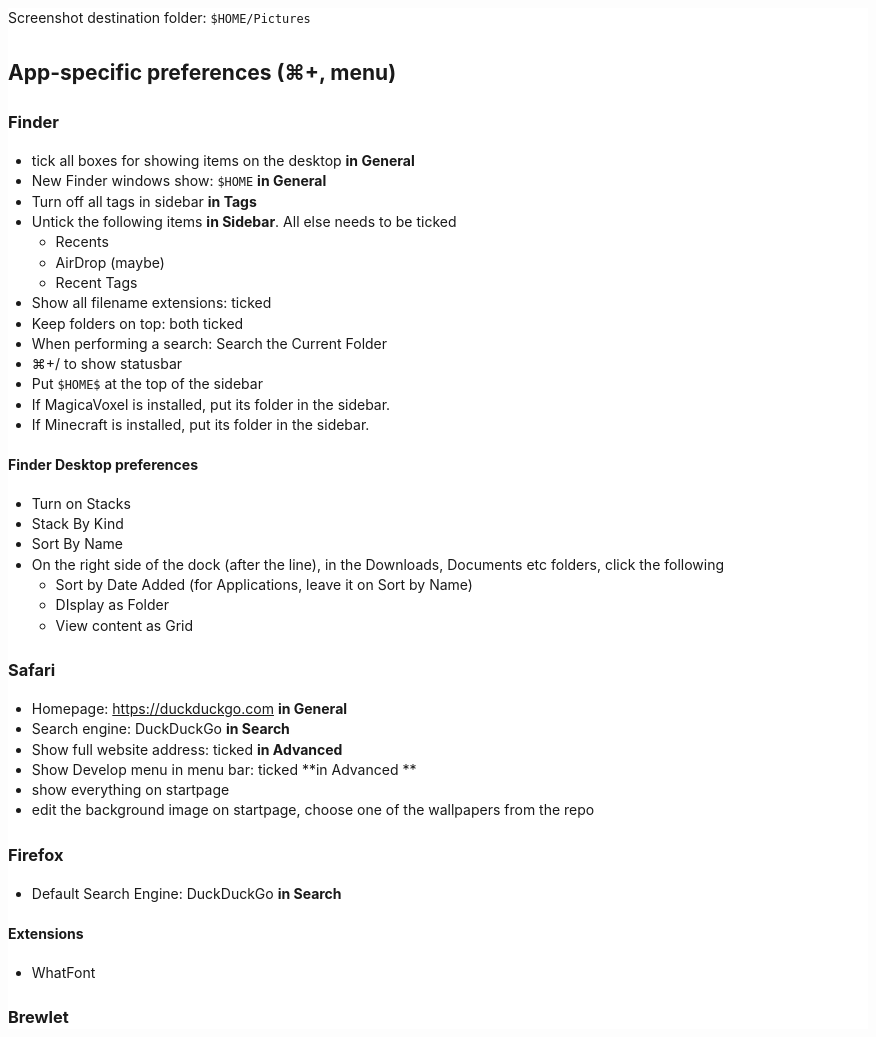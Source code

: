 Screenshot destination folder: `$HOME/Pictures`



## App-specific preferences (⌘+, menu)

### Finder

- tick all boxes for showing items on the desktop **in General**
- New Finder windows show: `$HOME` **in General**
- Turn off all tags in sidebar **in Tags**
- Untick the following items **in Sidebar**. All else needs to be ticked
	- Recents
	- AirDrop (maybe)
	- Recent Tags
- Show all filename extensions: ticked
- Keep folders on top: both ticked
- When performing a search: Search the Current Folder
- ⌘+/ to show statusbar
- Put `$HOME$` at the top of the sidebar
- If MagicaVoxel is installed, put its folder in the sidebar.
- If Minecraft is installed, put its folder in the sidebar.

#### Finder Desktop preferences

- Turn on Stacks
- Stack By Kind
- Sort By Name
- On the right side of the dock (after the line), in the Downloads, Documents etc folders, click the following
	- Sort by Date Added (for Applications, leave it on Sort by Name)
	- DIsplay as Folder
	- View content as Grid

### Safari

- Homepage: https://duckduckgo.com **in General**
- Search engine: DuckDuckGo **in Search**
- Show full website address: ticked **in Advanced**
- Show Develop menu in menu bar: ticked **in Advanced **
- show everything on startpage
- edit the background image on startpage, choose one of the wallpapers from the repo

### Firefox

- Default Search Engine: DuckDuckGo **in Search**

#### Extensions

- WhatFont

### Brewlet
